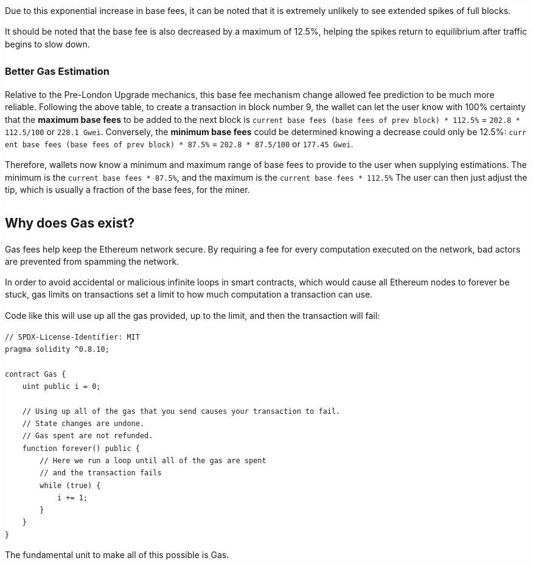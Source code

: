 Due to this exponential increase in base fees, it can be noted that it is extremely unlikely to see extended spikes of full blocks.

It should be noted that the base fee is also decreased by a maximum of 12.5%, helping the spikes return to equilibrium after traffic begins to slow down.

### Better Gas Estimation

Relative to the Pre-London Upgrade mechanics, this base fee mechanism change allowed fee prediction to be much more reliable. Following the above table, to create a transaction in block number 9, the wallet can let the user know with 100% certainty that the **maximum base fees** to be added to the next block is `current base fees (base fees of prev block) * 112.5%` = `202.8 * 112.5/100` or `228.1 Gwei`. Conversely, the **minimum base fees** could be determined knowing a decrease could only be 12.5%: `current base fees (base fees of prev block) * 87.5%` = `202.8 * 87.5/100` or `177.45 Gwei`.

Therefore, wallets now know a minimum and maximum range of base fees to provide to the user when supplying estimations. The minimum is the `current base fees * 87.5%`, and the maximum is the `current base fees * 112.5%` The user can then just adjust the tip, which is usually a fraction of the base fees, for the miner.

<Quiz questionId="af9eef82-6a4b-49b6-be31-67fb539e68bd" />

## Why does Gas exist?

Gas fees help keep the Ethereum network secure. By requiring a fee for every computation executed on the network, bad actors are prevented from spamming the network.

In order to avoid accidental or malicious infinite loops in smart contracts, which would cause all Ethereum nodes to forever be stuck, gas limits on transactions set a limit to how much computation a transaction can use.

Code like this will use up all the gas provided, up to the limit, and then the transaction will fail:

```solidity
// SPDX-License-Identifier: MIT
pragma solidity ^0.8.10;

contract Gas {
    uint public i = 0;

    // Using up all of the gas that you send causes your transaction to fail.
    // State changes are undone.
    // Gas spent are not refunded.
    function forever() public {
        // Here we run a loop until all of the gas are spent
        // and the transaction fails
        while (true) {
            i += 1;
        }
    }
}
```

The fundamental unit to make all of this possible is Gas.
